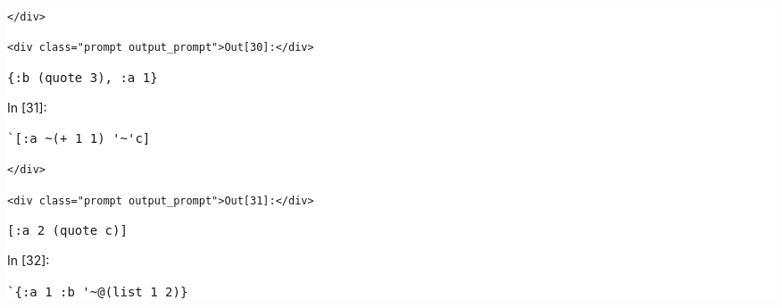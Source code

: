     </div>
</div>
</div>

<div class="output_wrapper">
<div class="output">


<div class="output_area">

    <div class="prompt output_prompt">Out[30]:</div>




<div class="output_text output_subarea output_execute_result">
<pre>{:b (quote 3), :a 1}</pre>
</div>

</div>

</div>
</div>

</div>
<div class="cell border-box-sizing code_cell rendered">
<div class="input">
<div class="prompt input_prompt">In&nbsp;[31]:</div>
<div class="inner_cell">
    <div class="input_area">
<div class=" highlight hl-clojure"><pre><span></span><span class="o">`</span><span class="p">[</span><span class="ss">:a</span> <span class="o">~</span><span class="p">(</span><span class="nb">+ </span><span class="mi">1</span> <span class="mi">1</span><span class="p">)</span> <span class="o">&#39;~</span><span class="ss">&#39;c</span><span class="p">]</span>
</pre></div>

    </div>
</div>
</div>

<div class="output_wrapper">
<div class="output">


<div class="output_area">

    <div class="prompt output_prompt">Out[31]:</div>




<div class="output_text output_subarea output_execute_result">
<pre>[:a 2 (quote c)]</pre>
</div>

</div>

</div>
</div>

</div>
<div class="cell border-box-sizing code_cell rendered">
<div class="input">
<div class="prompt input_prompt">In&nbsp;[32]:</div>
<div class="inner_cell">
    <div class="input_area">
<div class=" highlight hl-clojure"><pre><span></span><span class="o">`</span><span class="p">{</span><span class="ss">:a</span> <span class="mi">1</span> <span class="ss">:b</span> <span class="o">&#39;~@</span><span class="p">(</span><span class="nb">list </span><span class="mi">1</span> <span class="mi">2</span><span class="p">)}</span>
</pre></div>
